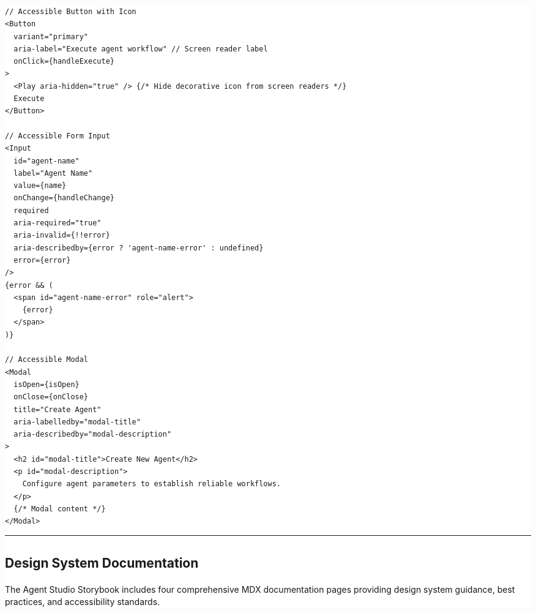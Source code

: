 ```tsx
// Accessible Button with Icon
<Button
  variant="primary"
  aria-label="Execute agent workflow" // Screen reader label
  onClick={handleExecute}
>
  <Play aria-hidden="true" /> {/* Hide decorative icon from screen readers */}
  Execute
</Button>

// Accessible Form Input
<Input
  id="agent-name"
  label="Agent Name"
  value={name}
  onChange={handleChange}
  required
  aria-required="true"
  aria-invalid={!!error}
  aria-describedby={error ? 'agent-name-error' : undefined}
  error={error}
/>
{error && (
  <span id="agent-name-error" role="alert">
    {error}
  </span>
)}

// Accessible Modal
<Modal
  isOpen={isOpen}
  onClose={onClose}
  title="Create Agent"
  aria-labelledby="modal-title"
  aria-describedby="modal-description"
>
  <h2 id="modal-title">Create New Agent</h2>
  <p id="modal-description">
    Configure agent parameters to establish reliable workflows.
  </p>
  {/* Modal content */}
</Modal>
```

---

## Design System Documentation

The Agent Studio Storybook includes four comprehensive MDX documentation pages providing design system guidance, best practices, and accessibility standards.
